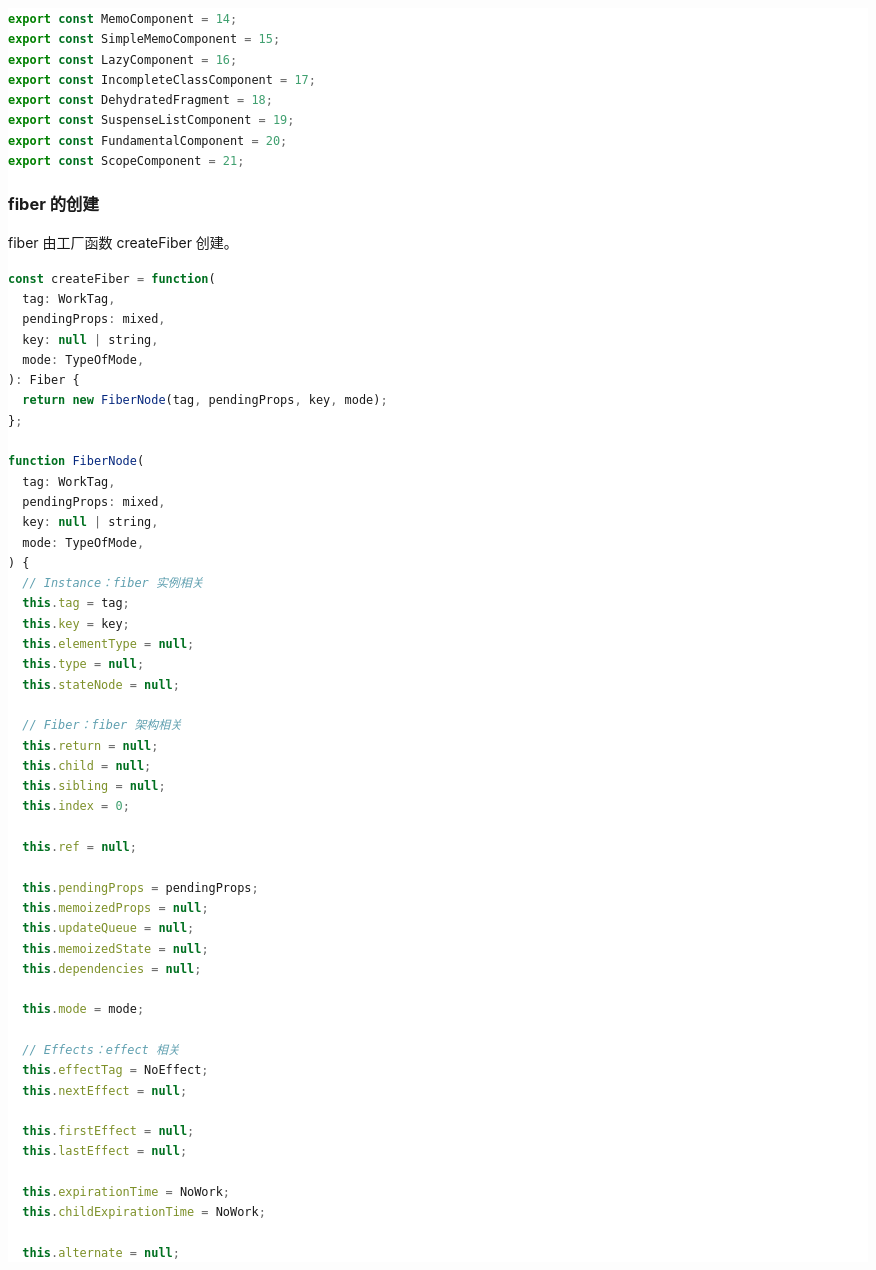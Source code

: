 ```js
export const MemoComponent = 14;
export const SimpleMemoComponent = 15;
export const LazyComponent = 16;
export const IncompleteClassComponent = 17;
export const DehydratedFragment = 18;
export const SuspenseListComponent = 19;
export const FundamentalComponent = 20;
export const ScopeComponent = 21;
```

### fiber 的创建

fiber 由工厂函数 createFiber 创建。

```js
const createFiber = function(
  tag: WorkTag,
  pendingProps: mixed,
  key: null | string,
  mode: TypeOfMode,
): Fiber {
  return new FiberNode(tag, pendingProps, key, mode);
};

function FiberNode(
  tag: WorkTag,
  pendingProps: mixed,
  key: null | string,
  mode: TypeOfMode,
) {
  // Instance：fiber 实例相关
  this.tag = tag;
  this.key = key;
  this.elementType = null;
  this.type = null;
  this.stateNode = null;

  // Fiber：fiber 架构相关
  this.return = null;
  this.child = null;
  this.sibling = null;
  this.index = 0;

  this.ref = null;

  this.pendingProps = pendingProps;
  this.memoizedProps = null;
  this.updateQueue = null;
  this.memoizedState = null;
  this.dependencies = null;

  this.mode = mode;

  // Effects：effect 相关
  this.effectTag = NoEffect;
  this.nextEffect = null;

  this.firstEffect = null;
  this.lastEffect = null;

  this.expirationTime = NoWork;
  this.childExpirationTime = NoWork;

  this.alternate = null;
```